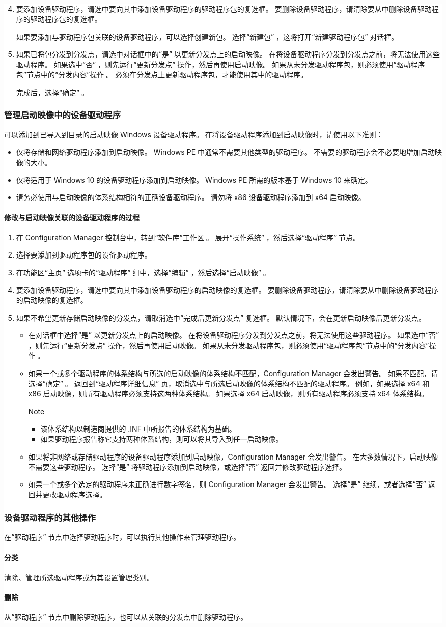 4. 要添加设备驱动程序，请选中要向其中添加设备驱动程序的驱动程序包的复选框。 要删除设备驱动程序，请清除要从中删除设备驱动程序的驱动程序包的复选框。  

    如果要添加与驱动程序包关联的设备驱动程序，可以选择创建新包。 选择“新建包”  ，这将打开“新建驱动程序包”  对话框。  

5. 如果已将包分发到分发点，请选中对话框中的“是”  以更新分发点上的启动映像。 在将设备驱动程序分发到分发点之前，将无法使用这些驱动程序。 如果选中“否”  ，则先运行“更新分发点”  操作，然后再使用启动映像。 如果从未分发驱动程序包，则必须使用“驱动程序包”节点中的“分发内容”操作   。 必须在分发点上更新驱动程序包，才能使用其中的驱动程序。  

    完成后，选择“确定”  。  


### <a name="manage-device-drivers-in-a-boot-image"></a><a name="BKMK_ManageDriversBootImage"></a> 管理启动映像中的设备驱动程序  

可以添加到已导入到目录的启动映像 Windows 设备驱动程序。 在将设备驱动程序添加到启动映像时，请使用以下准则：  

- 仅将存储和网络驱动程序添加到启动映像。 Windows PE 中通常不需要其他类型的驱动程序。 不需要的驱动程序会不必要地增加启动映像的大小。  

- 仅将适用于 Windows 10 的设备驱动程序添加到启动映像。 Windows PE 所需的版本基于 Windows 10 来确定。  

- 请务必使用与启动映像的体系结构相符的正确设备驱动程序。 请勿将 x86 设备驱动程序添加到 x64 启动映像。  

#### <a name="process-to-modify-the-device-drivers-associated-with-a-boot-image"></a>修改与启动映像关联的设备驱动程序的过程  

1. 在 Configuration Manager 控制台中，转到“软件库”工作区  。 展开“操作系统”  ，然后选择“驱动程序”  节点。  

2. 选择要添加到驱动程序包的设备驱动程序。  

3. 在功能区“主页”  选项卡的“驱动程序”  组中，选择“编辑”  ，然后选择“启动映像”  。  

4. 要添加设备驱动程序，请选中要向其中添加设备驱动程序的启动映像的复选框。 要删除设备驱动程序，请清除要从中删除设备驱动程序的启动映像的复选框。  

5. 如果不希望更新存储启动映像的分发点，请取消选中“完成后更新分发点”  复选框。 默认情况下，会在更新启动映像后更新分发点。  

    - 在对话框中选择“是”  以更新分发点上的启动映像。 在将设备驱动程序分发到分发点之前，将无法使用这些驱动程序。 如果选中“否”  ，则先运行“更新分发点”  操作，然后再使用启动映像。 如果从未分发驱动程序包，则必须使用“驱动程序包”节点中的“分发内容”操作   。  

    - 如果一个或多个驱动程序的体系结构与所选的启动映像的体系结构不匹配，Configuration Manager 会发出警告。 如果不匹配，请选择“确定”  。 返回到“驱动程序详细信息”  页，取消选中与所选启动映像的体系结构不匹配的驱动程序。 例如，如果选择 x64 和 x86 启动映像，则所有驱动程序必须支持这两种体系结构。 如果选择 x64 启动映像，则所有驱动程序必须支持 x64 体系结构。  

        > [!NOTE]
        > - 该体系结构以制造商提供的 .INF 中所报告的体系结构为基础。  
        > - 如果驱动程序报告称它支持两种体系结构，则可以将其导入到任一启动映像。  

    - 如果将非网络或存储驱动程序的设备驱动程序添加到启动映像，Configuration Manager 会发出警告。 在大多数情况下，启动映像不需要这些驱动程序。 选择“是”  将驱动程序添加到启动映像，或选择“否”  返回并修改驱动程序选择。  

    - 如果一个或多个选定的驱动程序未正确进行数字签名，则 Configuration Manager 会发出警告。 选择“是”  继续，或者选择“否”  返回并更改驱动程序选择。  


### <a name="additional-actions-for-device-drivers"></a><a name="BKMK_DriverActions"></a> 设备驱动程序的其他操作  

在“驱动程序”  节点中选择驱动程序时，可以执行其他操作来管理驱动程序。  

#### <a name="categorize"></a>分类
清除、管理所选驱动程序或为其设置管理类别。

#### <a name="delete"></a>删除
从“驱动程序”  节点中删除驱动程序，也可以从关联的分发点中删除驱动程序。
